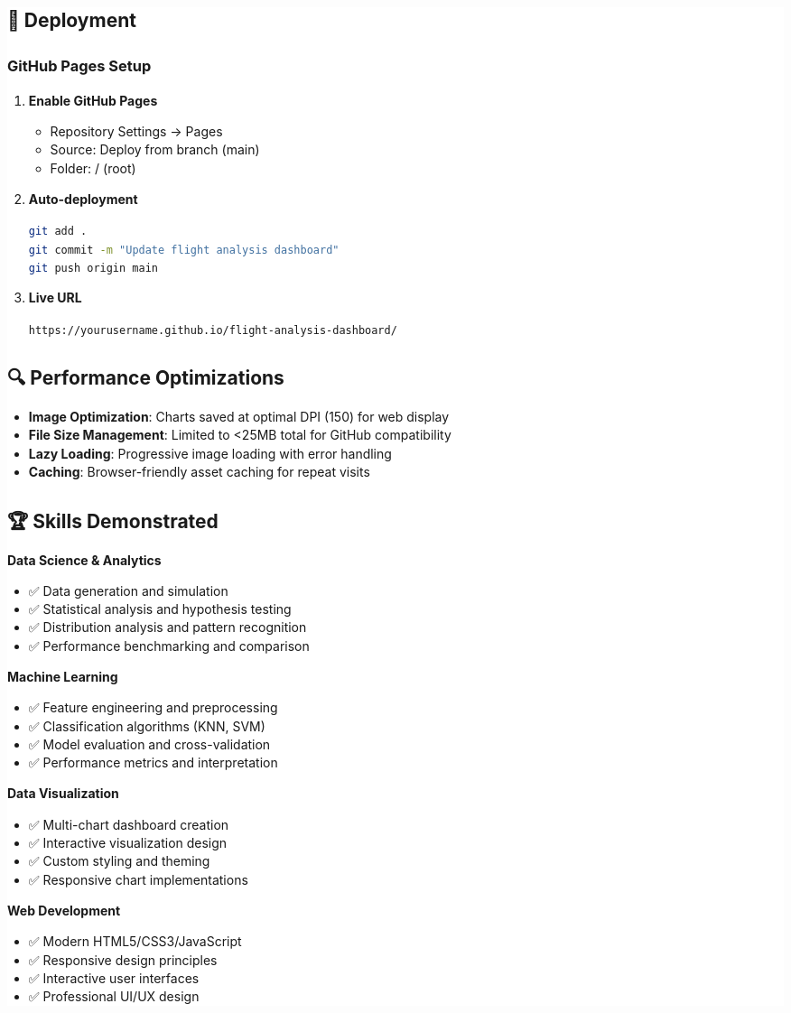 ## 🚀 Deployment

### GitHub Pages Setup

1. **Enable GitHub Pages**
   - Repository Settings → Pages
   - Source: Deploy from branch (main)
   - Folder: / (root)

2. **Auto-deployment**
   ```bash
   git add .
   git commit -m "Update flight analysis dashboard"
   git push origin main
   ```

3. **Live URL**
   ```
   https://yourusername.github.io/flight-analysis-dashboard/
   ```

## 🔍 Performance Optimizations

- **Image Optimization**: Charts saved at optimal DPI (150) for web display
- **File Size Management**: Limited to <25MB total for GitHub compatibility
- **Lazy Loading**: Progressive image loading with error handling
- **Caching**: Browser-friendly asset caching for repeat visits

## 🏆 Skills Demonstrated

**Data Science & Analytics**
- ✅ Data generation and simulation
- ✅ Statistical analysis and hypothesis testing
- ✅ Distribution analysis and pattern recognition
- ✅ Performance benchmarking and comparison

**Machine Learning**
- ✅ Feature engineering and preprocessing
- ✅ Classification algorithms (KNN, SVM)
- ✅ Model evaluation and cross-validation
- ✅ Performance metrics and interpretation

**Data Visualization**
- ✅ Multi-chart dashboard creation
- ✅ Interactive visualization design
- ✅ Custom styling and theming
- ✅ Responsive chart implementations

**Web Development**
- ✅ Modern HTML5/CSS3/JavaScript
- ✅ Responsive design principles
- ✅ Interactive user interfaces
- ✅ Professional UI/UX design
